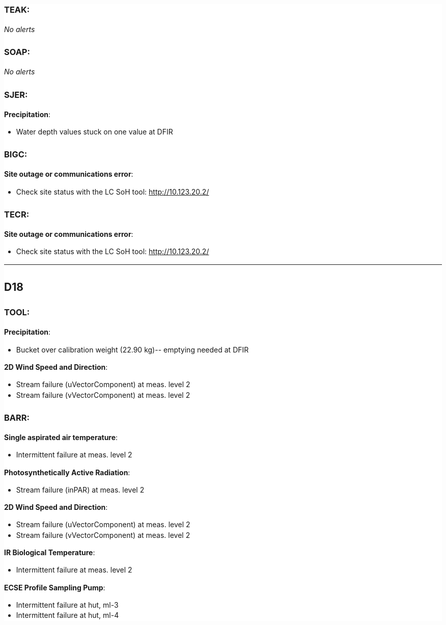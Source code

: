 ### TEAK:

_No alerts_

### SOAP:

_No alerts_

### SJER:

**Precipitation**:
 - Water depth values stuck on one value at DFIR

### BIGC:

**Site outage or communications error**:
 - Check site status with the LC SoH tool: http://10.123.20.2/

### TECR:

**Site outage or communications error**:
 - Check site status with the LC SoH tool: http://10.123.20.2/

***
## D18

### TOOL:

**Precipitation**:
 - Bucket over calibration weight (22.90 kg)-- emptying needed at DFIR

**2D Wind Speed and Direction**:
 - Stream failure (uVectorComponent) at meas. level 2
 - Stream failure (vVectorComponent) at meas. level 2

### BARR:

**Single aspirated air temperature**:
 - Intermittent failure at meas. level 2

**Photosynthetically Active Radiation**:
 - Stream failure (inPAR) at meas. level 2

**2D Wind Speed and Direction**:
 - Stream failure (uVectorComponent) at meas. level 2
 - Stream failure (vVectorComponent) at meas. level 2

**IR Biological Temperature**:
 - Intermittent failure at meas. level 2

**ECSE Profile Sampling Pump**:
 - Intermittent failure at hut, ml-3
 - Intermittent failure at hut, ml-4
